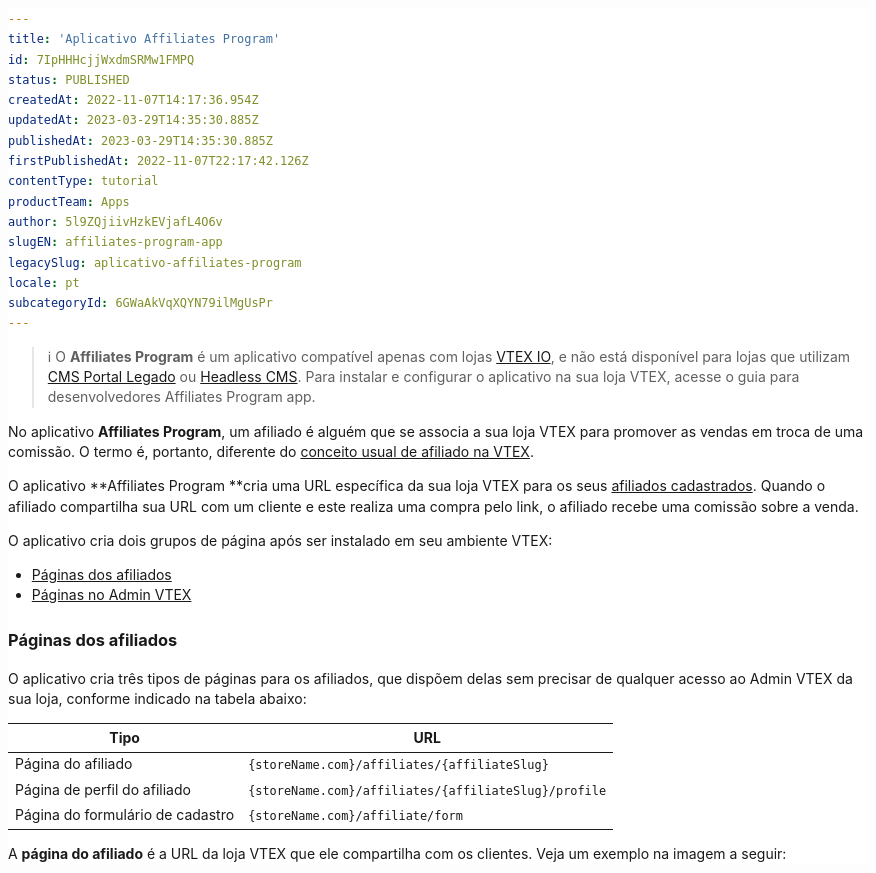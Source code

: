 ```yaml
---
title: 'Aplicativo Affiliates Program'
id: 7IpHHHcjjWxdmSRMw1FMPQ
status: PUBLISHED
createdAt: 2022-11-07T14:17:36.954Z
updatedAt: 2023-03-29T14:35:30.885Z
publishedAt: 2023-03-29T14:35:30.885Z
firstPublishedAt: 2022-11-07T22:17:42.126Z
contentType: tutorial
productTeam: Apps
author: 5l9ZQjiivHzkEVjafL4O6v
slugEN: affiliates-program-app
legacySlug: aplicativo-affiliates-program
locale: pt
subcategoryId: 6GWaAkVqXQYN79ilMgUsPr
---
```


> ℹ️ O **Affiliates Program** é um aplicativo compatível apenas com lojas [VTEX IO](https://help.vtex.com/pt/tracks/cms--2YcpgIljVaLVQYMzxQbc3z/4yB9wSl79cArd68aRBnBZ2), e não está disponível para lojas que utilizam [CMS Portal Legado](https://help.vtex.com/pt/tracks/cms--2YcpgIljVaLVQYMzxQbc3z/1oN446gRGcR2s70RvBCAmj) ou [Headless CMS](https://faststore.dev/tutorials/cms/0#vtex-headless-cms). Para instalar e configurar o aplicativo na sua loja VTEX, acesse o guia para desenvolvedores Affiliates Program app.

No aplicativo **Affiliates Program**, um afiliado é alguém que se associa a sua loja VTEX para promover as vendas em troca de uma comissão. O termo é, portanto, diferente do [conceito usual de afiliado na VTEX](https://help.vtex.com/pt/tutorial/o-que-e-afiliado--4bN3e1YarSEammk2yOeMc0).

O aplicativo **Affiliates Program **cria uma URL específica da sua loja VTEX para os seus [afiliados cadastrados](#adicionar-afiliado). Quando o afiliado compartilha sua URL com um cliente e este realiza uma compra pelo link, o afiliado recebe uma comissão sobre a venda.

O aplicativo cria dois grupos de página após ser instalado em seu ambiente VTEX:

- [Páginas dos afiliados](#paginas-dos-afiliados)
- [Páginas no Admin VTEX](#paginas-no-admin-vtex)

### Páginas dos afiliados

O aplicativo cria três tipos de páginas para os afiliados, que dispõem delas sem precisar de qualquer acesso ao Admin VTEX da sua loja, conforme indicado na tabela abaixo:

| **Tipo** | **URL** |
| ---------- | ---------- |
| Página do afiliado | `{storeName.com}/affiliates/{affiliateSlug}` |
| Página de perfil do afiliado | `{storeName.com}/affiliates/{affiliateSlug}/profile` |
| Página do formulário de cadastro | `{storeName.com}/affiliate/form` |

A **página do afiliado** é a URL da loja VTEX que ele compartilha com os clientes. Veja um exemplo na imagem a seguir:
